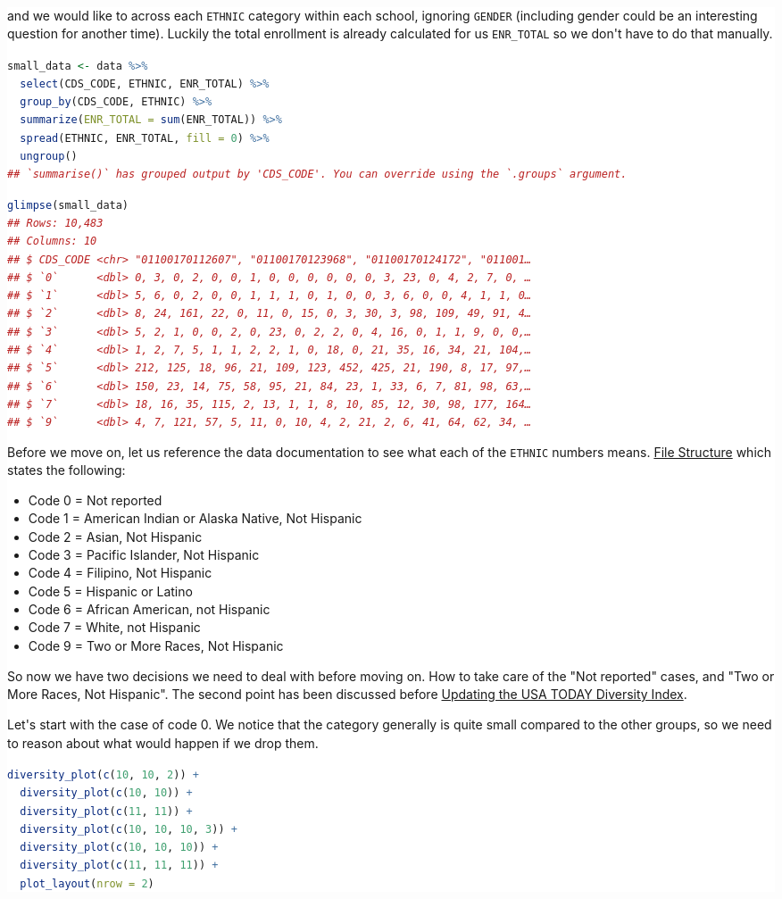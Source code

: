 and we would like to across each `ETHNIC` category within each school, ignoring `GENDER` (including gender could be an interesting question for another time). Luckily the total enrollment is already calculated for us `ENR_TOTAL` so we don't have to do that manually.


```r
small_data <- data %>%
  select(CDS_CODE, ETHNIC, ENR_TOTAL) %>%
  group_by(CDS_CODE, ETHNIC) %>%
  summarize(ENR_TOTAL = sum(ENR_TOTAL)) %>%
  spread(ETHNIC, ENR_TOTAL, fill = 0) %>%
  ungroup()
## `summarise()` has grouped output by 'CDS_CODE'. You can override using the `.groups` argument.
```


```r
glimpse(small_data)
## Rows: 10,483
## Columns: 10
## $ CDS_CODE <chr> "01100170112607", "01100170123968", "01100170124172", "011001…
## $ `0`      <dbl> 0, 3, 0, 2, 0, 0, 1, 0, 0, 0, 0, 0, 0, 3, 23, 0, 4, 2, 7, 0, …
## $ `1`      <dbl> 5, 6, 0, 2, 0, 0, 1, 1, 1, 0, 1, 0, 0, 3, 6, 0, 0, 4, 1, 1, 0…
## $ `2`      <dbl> 8, 24, 161, 22, 0, 11, 0, 15, 0, 3, 30, 3, 98, 109, 49, 91, 4…
## $ `3`      <dbl> 5, 2, 1, 0, 0, 2, 0, 23, 0, 2, 2, 0, 4, 16, 0, 1, 1, 9, 0, 0,…
## $ `4`      <dbl> 1, 2, 7, 5, 1, 1, 2, 2, 1, 0, 18, 0, 21, 35, 16, 34, 21, 104,…
## $ `5`      <dbl> 212, 125, 18, 96, 21, 109, 123, 452, 425, 21, 190, 8, 17, 97,…
## $ `6`      <dbl> 150, 23, 14, 75, 58, 95, 21, 84, 23, 1, 33, 6, 7, 81, 98, 63,…
## $ `7`      <dbl> 18, 16, 35, 115, 2, 13, 1, 1, 8, 10, 85, 12, 30, 98, 177, 164…
## $ `9`      <dbl> 4, 7, 121, 57, 5, 11, 0, 10, 4, 2, 21, 2, 6, 41, 64, 62, 34, …
```
Before we move on, let us reference the data documentation to see what each of the `ETHNIC` numbers means. [File Structure](https://www.cde.ca.gov/ds/sd/sd/fsenr.asp) which states the following:

- Code 0 = Not reported
- Code 1 = American Indian or Alaska Native, Not Hispanic
- Code 2 = Asian, Not Hispanic
- Code 3 = Pacific Islander, Not Hispanic
- Code 4 = Filipino, Not Hispanic
- Code 5 = Hispanic or Latino
- Code 6 = African American, not Hispanic
- Code 7 = White, not Hispanic
- Code 9 = Two or More Races, Not Hispanic

So now we have two decisions we need to deal with before moving on. How to take care of the "Not reported" cases, and "Two or More Races, Not Hispanic". The second point has been discussed before [Updating the USA TODAY Diversity Index](https://www.unc.edu/~pmeyer/carstat/tools.html).

Let's start with the case of code 0. We notice that the category generally is quite small compared to the other groups, so we need to reason about what would happen if we drop them.


```r
diversity_plot(c(10, 10, 2)) +
  diversity_plot(c(10, 10)) +
  diversity_plot(c(11, 11)) +
  diversity_plot(c(10, 10, 10, 3)) +
  diversity_plot(c(10, 10, 10)) +
  diversity_plot(c(11, 11, 11)) +
  plot_layout(nrow = 2)
```
